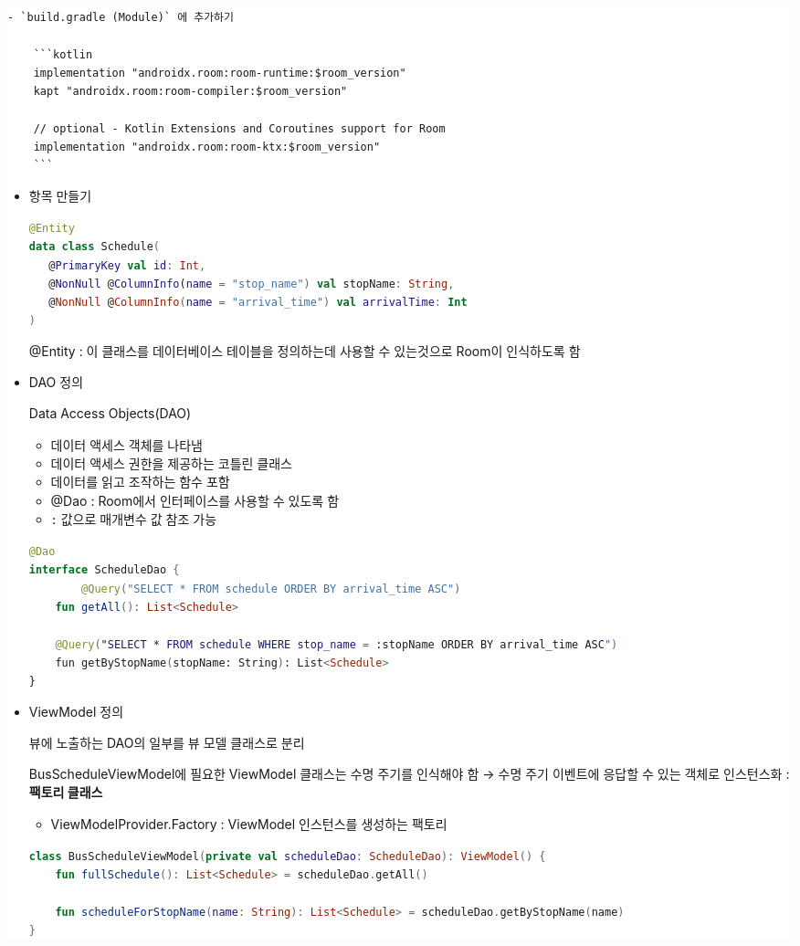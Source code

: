     - `build.gradle (Module)` 에 추가하기
        
        ```kotlin
        implementation "androidx.room:room-runtime:$room_version"
        kapt "androidx.room:room-compiler:$room_version"
        
        // optional - Kotlin Extensions and Coroutines support for Room
        implementation "androidx.room:room-ktx:$room_version"
        ```
        
    
- 항목 만들기
    
    ```kotlin
    @Entity
    data class Schedule(
       @PrimaryKey val id: Int,
       @NonNull @ColumnInfo(name = "stop_name") val stopName: String,
       @NonNull @ColumnInfo(name = "arrival_time") val arrivalTime: Int
    )
    ```
    
    @Entity : 이 클래스를 데이터베이스 테이블을 정의하는데 사용할 수 있는것으로 Room이 인식하도록 함
    
- DAO 정의
    
    Data Access Objects(DAO)
    
    - 데이터 액세스 객체를 나타냄
    - 데이터 액세스 권한을 제공하는 코틀린 클래스
    - 데이터를 읽고 조작하는 함수 포함
    - @Dao : Room에서 인터페이스를 사용할 수 있도록 함
    - `:` 값으로 매개변수 값 참조 가능
    
    ```kotlin
    @Dao
    interface ScheduleDao {
    		@Query("SELECT * FROM schedule ORDER BY arrival_time ASC")
        fun getAll(): List<Schedule>
    
        @Query("SELECT * FROM schedule WHERE stop_name = :stopName ORDER BY arrival_time ASC")
        fun getByStopName(stopName: String): List<Schedule>
    }
    ```
    
- ViewModel 정의
    
    뷰에 노출하는 DAO의 일부를 뷰 모델 클래스로 분리
    
    BusScheduleViewModel에 필요한 ViewModel 클래스는 수명 주기를 인식해야 함 → 수명 주기 이벤트에 응답할 수 있는 객체로 인스턴스화 : **팩토리 클래스**
    
    - ViewModelProvider.Factory : ViewModel 인스턴스를 생성하는 팩토리
    
    ```kotlin
    class BusScheduleViewModel(private val scheduleDao: ScheduleDao): ViewModel() {
        fun fullSchedule(): List<Schedule> = scheduleDao.getAll()
    
        fun scheduleForStopName(name: String): List<Schedule> = scheduleDao.getByStopName(name)
    }
    